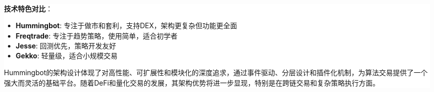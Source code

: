 **技术特色对比**：
- **Hummingbot**: 专注于做市和套利，支持DEX，架构更复杂但功能更全面
- **Freqtrade**: 专注于趋势策略，使用简单，适合初学者
- **Jesse**: 回测优先，策略开发友好
- **Gekko**: 轻量级，适合小规模交易

Hummingbot的架构设计体现了对高性能、可扩展性和模块化的深度追求，通过事件驱动、分层设计和插件化机制，为算法交易提供了一个强大而灵活的基础平台。随着DeFi和量化交易的发展，其架构优势将进一步显现，特别是在跨链交易和复杂策略执行方面。